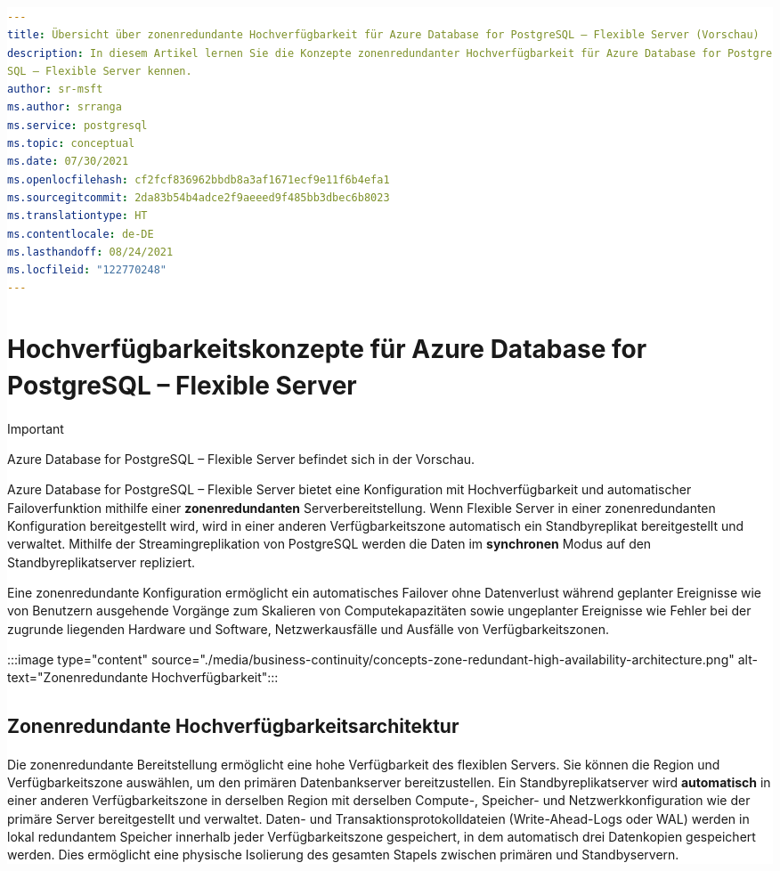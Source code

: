 ```yaml
---
title: Übersicht über zonenredundante Hochverfügbarkeit für Azure Database for PostgreSQL – Flexible Server (Vorschau)
description: In diesem Artikel lernen Sie die Konzepte zonenredundanter Hochverfügbarkeit für Azure Database for PostgreSQL – Flexible Server kennen.
author: sr-msft
ms.author: srranga
ms.service: postgresql
ms.topic: conceptual
ms.date: 07/30/2021
ms.openlocfilehash: cf2fcf836962bbdb8a3af1671ecf9e11f6b4efa1
ms.sourcegitcommit: 2da83b54b4adce2f9aeeed9f485bb3dbec6b8023
ms.translationtype: HT
ms.contentlocale: de-DE
ms.lasthandoff: 08/24/2021
ms.locfileid: "122770248"
---
```

# <a name="high-availability-concepts-in-azure-database-for-postgresql---flexible-server"></a>Hochverfügbarkeitskonzepte für Azure Database for PostgreSQL – Flexible Server

> [!IMPORTANT]
> Azure Database for PostgreSQL – Flexible Server befindet sich in der Vorschau.

Azure Database for PostgreSQL – Flexible Server bietet eine Konfiguration mit Hochverfügbarkeit und automatischer Failoverfunktion mithilfe einer **zonenredundanten** Serverbereitstellung. Wenn Flexible Server in einer zonenredundanten Konfiguration bereitgestellt wird, wird in einer anderen Verfügbarkeitszone automatisch ein Standbyreplikat bereitgestellt und verwaltet. Mithilfe der Streamingreplikation von PostgreSQL werden die Daten im **synchronen** Modus auf den Standbyreplikatserver repliziert. 

Eine zonenredundante Konfiguration ermöglicht ein automatisches Failover ohne Datenverlust während geplanter Ereignisse wie von Benutzern ausgehende Vorgänge zum Skalieren von Computekapazitäten sowie ungeplanter Ereignisse wie Fehler bei der zugrunde liegenden Hardware und Software, Netzwerkausfälle und Ausfälle von Verfügbarkeitszonen. 

:::image type="content" source="./media/business-continuity/concepts-zone-redundant-high-availability-architecture.png" alt-text="Zonenredundante Hochverfügbarkeit"::: 

## <a name="zone-redundant-high-availability-architecture"></a>Zonenredundante Hochverfügbarkeitsarchitektur

Die zonenredundante Bereitstellung ermöglicht eine hohe Verfügbarkeit des flexiblen Servers. Sie können die Region und Verfügbarkeitszone auswählen, um den primären Datenbankserver bereitzustellen. Ein Standbyreplikatserver wird **automatisch**  in einer anderen Verfügbarkeitszone in derselben Region mit derselben Compute-, Speicher- und Netzwerkkonfiguration wie der primäre Server bereitgestellt und verwaltet. Daten- und Transaktionsprotokolldateien (Write-Ahead-Logs oder WAL) werden in lokal redundantem Speicher innerhalb jeder Verfügbarkeitszone gespeichert, in dem automatisch drei Datenkopien gespeichert werden. Dies ermöglicht eine physische Isolierung des gesamten Stapels zwischen primären und Standbyservern.  
